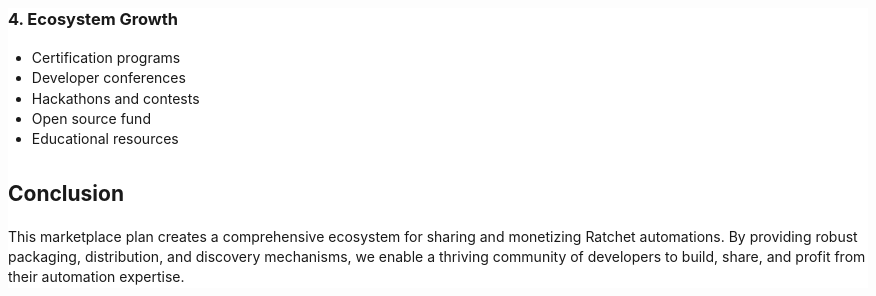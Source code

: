 ### 4. Ecosystem Growth
- Certification programs
- Developer conferences
- Hackathons and contests
- Open source fund
- Educational resources

## Conclusion

This marketplace plan creates a comprehensive ecosystem for sharing and monetizing Ratchet automations. By providing robust packaging, distribution, and discovery mechanisms, we enable a thriving community of developers to build, share, and profit from their automation expertise.